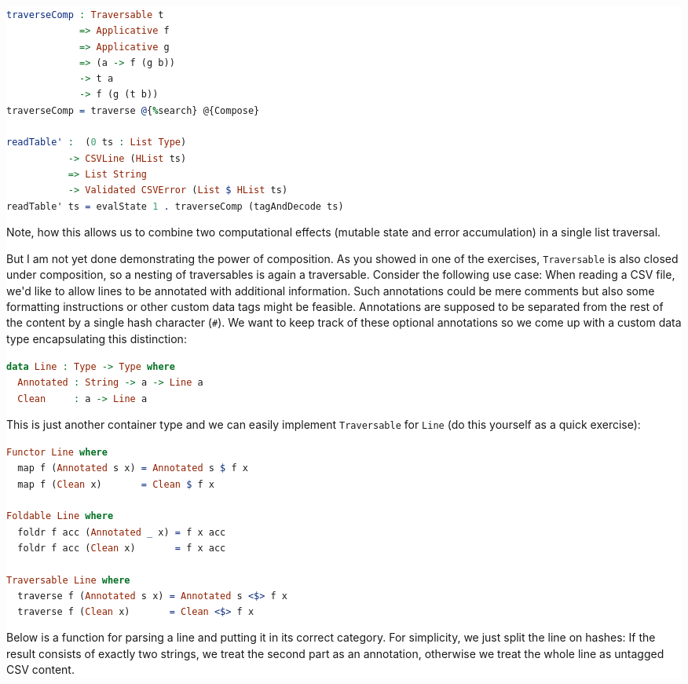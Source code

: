 ```idris
traverseComp : Traversable t
             => Applicative f
             => Applicative g
             => (a -> f (g b))
             -> t a
             -> f (g (t b))
traverseComp = traverse @{%search} @{Compose}

readTable' :  (0 ts : List Type)
           -> CSVLine (HList ts)
           => List String
           -> Validated CSVError (List $ HList ts)
readTable' ts = evalState 1 . traverseComp (tagAndDecode ts)
```

Note, how this allows us to combine two computational effects (mutable state
and error accumulation) in a single list traversal.

But I am not yet done demonstrating the power of composition. As you showed
in one of the exercises, `Traversable` is also closed under composition, so
a nesting of traversables is again a traversable. Consider the following use
case: When reading a CSV file, we'd like to allow lines to be annotated with
additional information. Such annotations could be mere comments but also
some formatting instructions or other custom data tags might be feasible.
Annotations are supposed to be separated from the rest of the content by a
single hash character (`#`).  We want to keep track of these optional
annotations so we come up with a custom data type encapsulating this
distinction:

```idris
data Line : Type -> Type where
  Annotated : String -> a -> Line a
  Clean     : a -> Line a
```

This is just another container type and we can easily implement
`Traversable` for `Line` (do this yourself as a quick exercise):

```idris
Functor Line where
  map f (Annotated s x) = Annotated s $ f x
  map f (Clean x)       = Clean $ f x

Foldable Line where
  foldr f acc (Annotated _ x) = f x acc
  foldr f acc (Clean x)       = f x acc

Traversable Line where
  traverse f (Annotated s x) = Annotated s <$> f x
  traverse f (Clean x)       = Clean <$> f x
```

Below is a function for parsing a line and putting it in its correct
category. For simplicity, we just split the line on hashes: If the result
consists of exactly two strings, we treat the second part as an annotation,
otherwise we treat the whole line as untagged CSV content.
